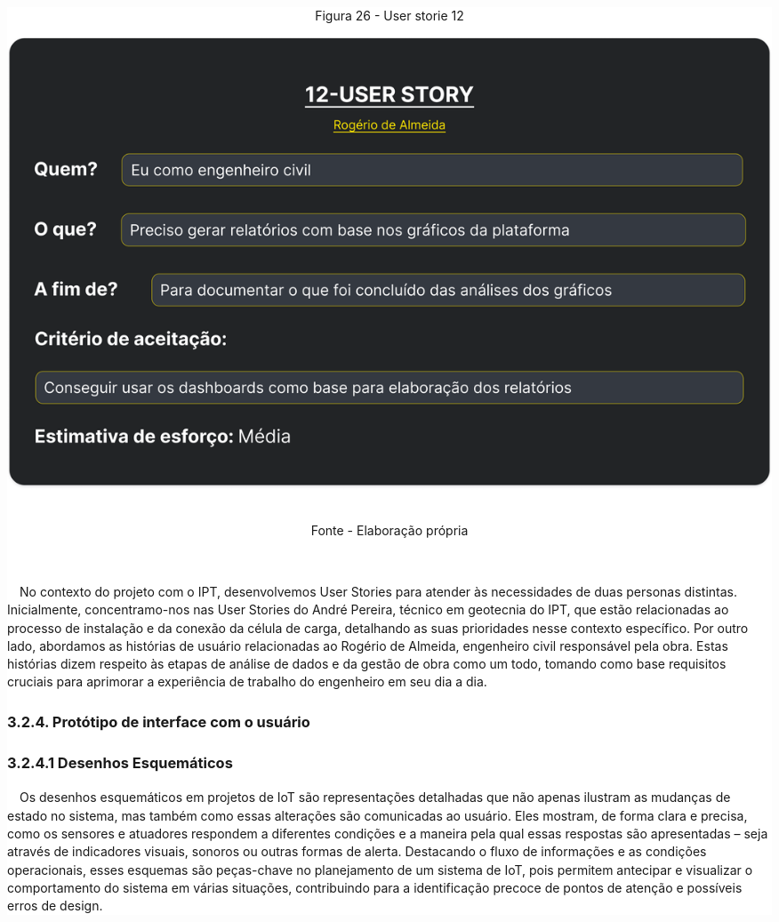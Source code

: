 <p align="center">Figura 26 - User storie 12</p>
<img src="../document/outros/imagens/User story 12.png"/>
<p align="center">Fonte - Elaboração própria </p>
<br>

&emsp;No contexto do projeto com o IPT, desenvolvemos User Stories para atender às necessidades de duas personas distintas. Inicialmente, concentramo-nos nas User Stories do André Pereira, técnico em geotecnia do IPT, que estão relacionadas ao processo de instalação e da conexão da célula de carga, detalhando as suas prioridades nesse contexto específico. Por outro lado, abordamos as histórias de usuário relacionadas ao Rogério de Almeida, engenheiro civil responsável pela obra. Estas histórias dizem respeito às etapas de análise de dados e da gestão de obra como um todo, tomando como base requisitos cruciais para aprimorar a experiência de trabalho do engenheiro em seu dia a dia.

### 3.2.4. Protótipo de interface com o usuário

### <a name="3.2.4.1"></a>3.2.4.1 Desenhos Esquemáticos

&emsp;Os desenhos esquemáticos em projetos de IoT são representações detalhadas que não apenas ilustram as mudanças de estado no sistema, mas também como essas alterações são comunicadas ao usuário. Eles mostram, de forma clara e precisa, como os sensores e atuadores respondem a diferentes condições e a maneira pela qual essas respostas são apresentadas – seja através de indicadores visuais, sonoros ou outras formas de alerta. Destacando o fluxo de informações e as condições operacionais, esses esquemas são peças-chave no planejamento de um sistema de IoT, pois permitem antecipar e visualizar o comportamento do sistema em várias situações, contribuindo para a identificação precoce de pontos de atenção e possíveis erros de design.
